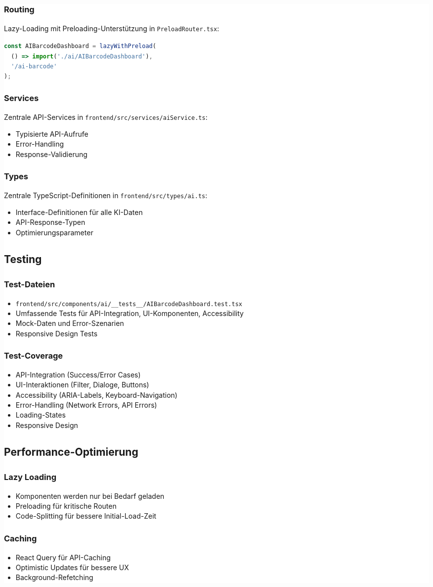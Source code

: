 ### Routing
Lazy-Loading mit Preloading-Unterstützung in `PreloadRouter.tsx`:
```typescript
const AIBarcodeDashboard = lazyWithPreload(
  () => import('./ai/AIBarcodeDashboard'),
  '/ai-barcode'
);
```

### Services
Zentrale API-Services in `frontend/src/services/aiService.ts`:
- Typisierte API-Aufrufe
- Error-Handling
- Response-Validierung

### Types
Zentrale TypeScript-Definitionen in `frontend/src/types/ai.ts`:
- Interface-Definitionen für alle KI-Daten
- API-Response-Typen
- Optimierungsparameter

## Testing

### Test-Dateien
- `frontend/src/components/ai/__tests__/AIBarcodeDashboard.test.tsx`
- Umfassende Tests für API-Integration, UI-Komponenten, Accessibility
- Mock-Daten und Error-Szenarien
- Responsive Design Tests

### Test-Coverage
- API-Integration (Success/Error Cases)
- UI-Interaktionen (Filter, Dialoge, Buttons)
- Accessibility (ARIA-Labels, Keyboard-Navigation)
- Error-Handling (Network Errors, API Errors)
- Loading-States
- Responsive Design

## Performance-Optimierung

### Lazy Loading
- Komponenten werden nur bei Bedarf geladen
- Preloading für kritische Routen
- Code-Splitting für bessere Initial-Load-Zeit

### Caching
- React Query für API-Caching
- Optimistic Updates für bessere UX
- Background-Refetching
